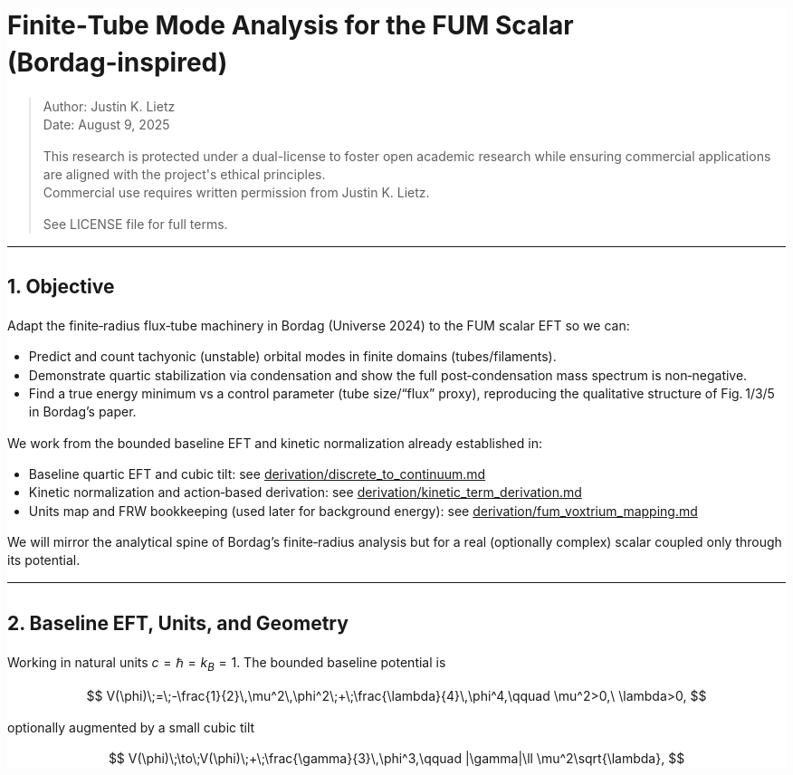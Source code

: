 # Finite‑Tube Mode Analysis for the FUM Scalar (Bordag‑inspired)

>
> Author: Justin K. Lietz  
> Date: August 9, 2025
>
> This research is protected under a dual-license to foster open academic
> research while ensuring commercial applications are aligned with the project's ethical principles.<br> 
> Commercial use requires written permission from Justin K. Lietz.
> 
> See LICENSE file for full terms.

---

## 1. Objective

Adapt the finite‑radius flux‑tube machinery in Bordag (Universe 2024) to the FUM scalar EFT so we can:
- Predict and count tachyonic (unstable) orbital modes in finite domains (tubes/filaments).
- Demonstrate quartic stabilization via condensation and show the full post‑condensation mass spectrum is non‑negative.
- Find a true energy minimum vs a control parameter (tube size/“flux” proxy), reproducing the qualitative structure of Fig. 1/3/5 in Bordag’s paper.

We work from the bounded baseline EFT and kinetic normalization already established in:
- Baseline quartic EFT and cubic tilt: see [derivation/discrete_to_continuum.md](derivation/discrete_to_continuum.md:125-228)
- Kinetic normalization and action‑based derivation: see [derivation/kinetic_term_derivation.md](derivation/kinetic_term_derivation.md:78-134)
- Units map and FRW bookkeeping (used later for background energy): see [derivation/fum_voxtrium_mapping.md](derivation/fum_voxtrium_mapping.md:44-121)

We will mirror the analytical spine of Bordag’s finite‑radius analysis but for a real (optionally complex) scalar coupled only through its potential.

---

## 2. Baseline EFT, Units, and Geometry

Working in natural units $c=\hbar=k_B=1$. The bounded baseline potential is

$$
V(\phi)\;=\;-\frac{1}{2}\,\mu^2\,\phi^2\;+\;\frac{\lambda}{4}\,\phi^4,\qquad \mu^2>0,\ \lambda>0,
$$

optionally augmented by a small cubic tilt

$$
V(\phi)\;\to\;V(\phi)\;+\;\frac{\gamma}{3}\,\phi^3,\qquad |\gamma|\ll \mu^2\sqrt{\lambda},
$$
